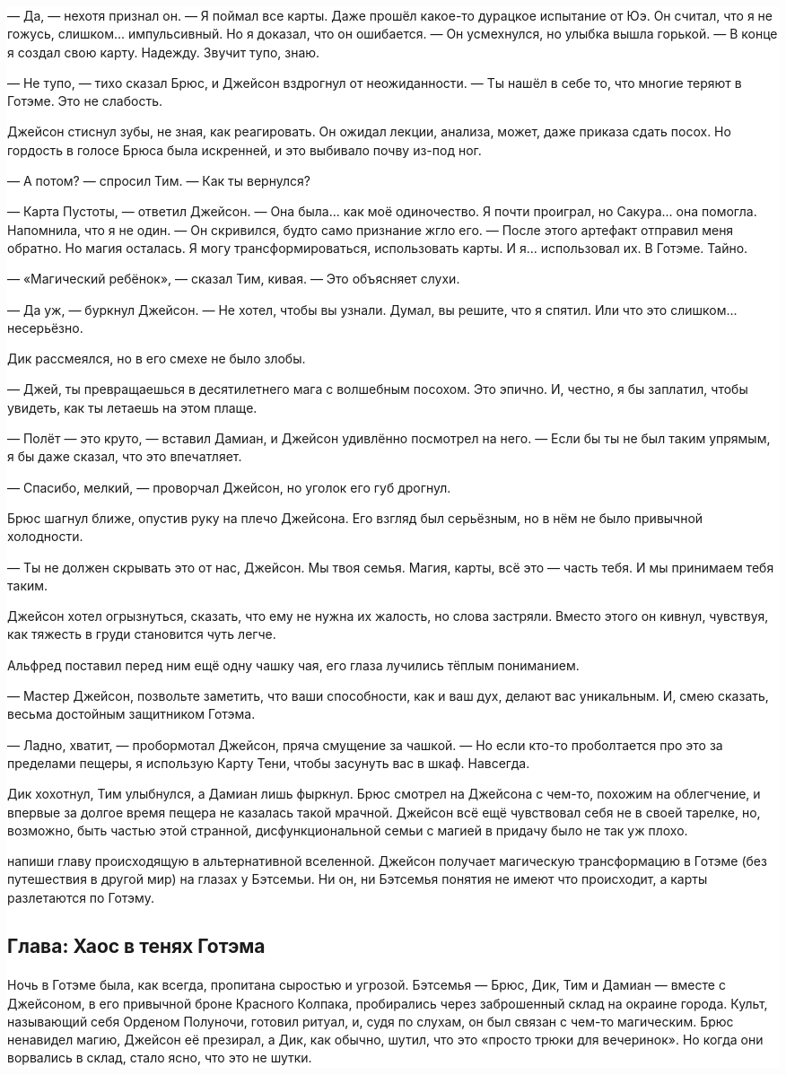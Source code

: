 — Да, — нехотя признал он. — Я поймал все карты. Даже прошёл какое-то дурацкое испытание от Юэ. Он считал, что я не гожусь, слишком... импульсивный. Но я доказал, что он ошибается. — Он усмехнулся, но улыбка вышла горькой. — В конце я создал свою карту. Надежду. Звучит тупо, знаю.

— Не тупо, — тихо сказал Брюс, и Джейсон вздрогнул от неожиданности. — Ты нашёл в себе то, что многие теряют в Готэме. Это не слабость.

Джейсон стиснул зубы, не зная, как реагировать. Он ожидал лекции, анализа, может, даже приказа сдать посох. Но гордость в голосе Брюса была искренней, и это выбивало почву из-под ног.

— А потом? — спросил Тим. — Как ты вернулся?

— Карта Пустоты, — ответил Джейсон. — Она была... как моё одиночество. Я почти проиграл, но Сакура... она помогла. Напомнила, что я не один. — Он скривился, будто само признание жгло его. — После этого артефакт отправил меня обратно. Но магия осталась. Я могу трансформироваться, использовать карты. И я... использовал их. В Готэме. Тайно.

— «Магический ребёнок», — сказал Тим, кивая. — Это объясняет слухи.

— Да уж, — буркнул Джейсон. — Не хотел, чтобы вы узнали. Думал, вы решите, что я спятил. Или что это слишком... несерьёзно.

Дик рассмеялся, но в его смехе не было злобы.

— Джей, ты превращаешься в десятилетнего мага с волшебным посохом. Это эпично. И, честно, я бы заплатил, чтобы увидеть, как ты летаешь на этом плаще.

— Полёт — это круто, — вставил Дамиан, и Джейсон удивлённо посмотрел на него. — Если бы ты не был таким упрямым, я бы даже сказал, что это впечатляет.

— Спасибо, мелкий, — проворчал Джейсон, но уголок его губ дрогнул.

Брюс шагнул ближе, опустив руку на плечо Джейсона. Его взгляд был серьёзным, но в нём не было привычной холодности.

— Ты не должен скрывать это от нас, Джейсон. Мы твоя семья. Магия, карты, всё это — часть тебя. И мы принимаем тебя таким.

Джейсон хотел огрызнуться, сказать, что ему не нужна их жалость, но слова застряли. Вместо этого он кивнул, чувствуя, как тяжесть в груди становится чуть легче.

Альфред поставил перед ним ещё одну чашку чая, его глаза лучились тёплым пониманием.

— Мастер Джейсон, позвольте заметить, что ваши способности, как и ваш дух, делают вас уникальным. И, смею сказать, весьма достойным защитником Готэма.

— Ладно, хватит, — пробормотал Джейсон, пряча смущение за чашкой. — Но если кто-то проболтается про это за пределами пещеры, я использую Карту Тени, чтобы засунуть вас в шкаф. Навсегда.

Дик хохотнул, Тим улыбнулся, а Дамиан лишь фыркнул. Брюс смотрел на Джейсона с чем-то, похожим на облегчение, и впервые за долгое время пещера не казалась такой мрачной. Джейсон всё ещё чувствовал себя не в своей тарелке, но, возможно, быть частью этой странной, дисфункциональной семьи с магией в придачу было не так уж плохо.

напиши главу происходящую в альтернативной вселенной. Джейсон получает магическую трансформацию в Готэме (без путешествия в другой мир) на глазах у Бэтсемьи. Ни он, ни Бэтсемья понятия не имеют что происходит, а карты разлетаются по Готэму.

## Глава: Хаос в тенях Готэма
Ночь в Готэме была, как всегда, пропитана сыростью и угрозой. Бэтсемья — Брюс, Дик, Тим и Дамиан — вместе с Джейсоном, в его привычной броне Красного Колпака, пробирались через заброшенный склад на окраине города. Культ, называющий себя Орденом Полуночи, готовил ритуал, и, судя по слухам, он был связан с чем-то магическим. Брюс ненавидел магию, Джейсон её презирал, а Дик, как обычно, шутил, что это «просто трюки для вечеринок». Но когда они ворвались в склад, стало ясно, что это не шутки.
